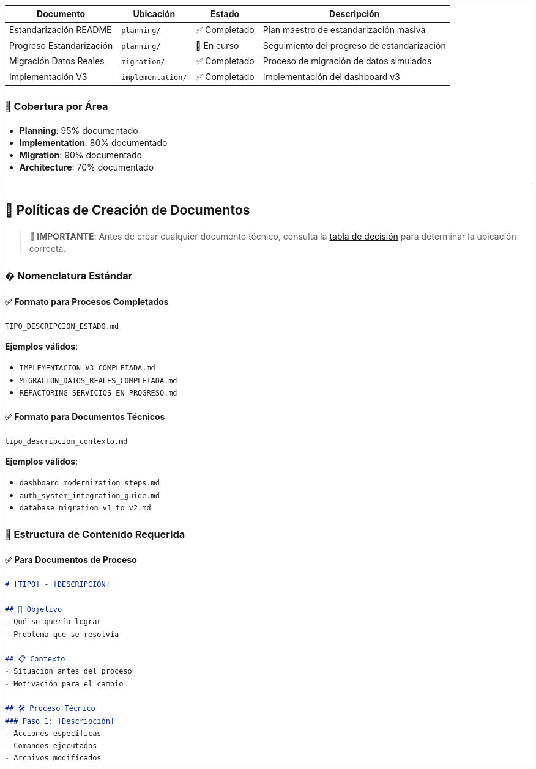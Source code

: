 | Documento | Ubicación | Estado | Descripción |
|-----------|-----------|--------|-------------|
| Estandarización README | `planning/` | ✅ Completado | Plan maestro de estandarización masiva |
| Progreso Estandarización | `planning/` | 🔄 En curso | Seguimiento del progreso de estandarización |
| Migración Datos Reales | `migration/` | ✅ Completado | Proceso de migración de datos simulados |
| Implementación V3 | `implementation/` | ✅ Completado | Implementación del dashboard v3 |

### 🎯 Cobertura por Área

- **Planning**: 95% documentado
- **Implementation**: 80% documentado  
- **Migration**: 90% documentado
- **Architecture**: 70% documentado

---

## 📁 Políticas de Creación de Documentos

> **🎯 IMPORTANTE**: Antes de crear cualquier documento técnico, consulta la [tabla de decisión](#-tabla-de-decisión) para determinar la ubicación correcta.

### � Nomenclatura Estándar

#### ✅ Formato para Procesos Completados
```
TIPO_DESCRIPCION_ESTADO.md
```

**Ejemplos válidos**:
- `IMPLEMENTACION_V3_COMPLETADA.md`
- `MIGRACION_DATOS_REALES_COMPLETADA.md`
- `REFACTORING_SERVICIOS_EN_PROGRESO.md`

#### ✅ Formato para Documentos Técnicos
```
tipo_descripcion_contexto.md
```

**Ejemplos válidos**:
- `dashboard_modernization_steps.md`
- `auth_system_integration_guide.md`
- `database_migration_v1_to_v2.md`

### 🔧 Estructura de Contenido Requerida

#### ✅ Para Documentos de Proceso
```markdown
# [TIPO] - [DESCRIPCIÓN]

## 🎯 Objetivo
- Qué se quería lograr
- Problema que se resolvía

## 📋 Contexto
- Situación antes del proceso
- Motivación para el cambio

## 🛠️ Proceso Técnico
### Paso 1: [Descripción]
- Acciones específicas
- Comandos ejecutados
- Archivos modificados

```
